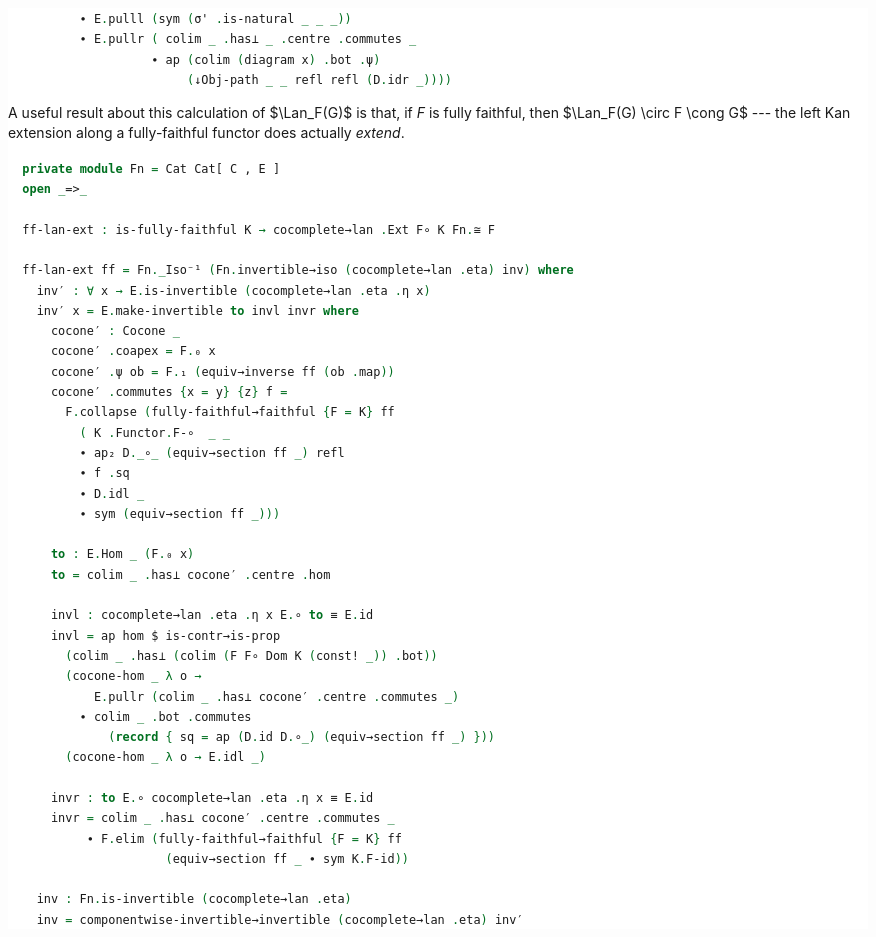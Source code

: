 ```agda
          ∙ E.pulll (sym (σ' .is-natural _ _ _))
          ∙ E.pullr ( colim _ .has⊥ _ .centre .commutes _
                    ∙ ap (colim (diagram x) .bot .ψ)
                         (↓Obj-path _ _ refl refl (D.idr _))))
```
</details>

A useful result about this calculation of $\Lan_F(G)$ is that, if $F$ is
fully faithful, then $\Lan_F(G) \circ F \cong G$ --- the left Kan
extension along a fully-faithful functor does actually _extend_.

```agda
  private module Fn = Cat Cat[ C , E ]
  open _=>_

  ff-lan-ext : is-fully-faithful K → cocomplete→lan .Ext F∘ K Fn.≅ F

  ff-lan-ext ff = Fn._Iso⁻¹ (Fn.invertible→iso (cocomplete→lan .eta) inv) where
    inv′ : ∀ x → E.is-invertible (cocomplete→lan .eta .η x)
    inv′ x = E.make-invertible to invl invr where
      cocone′ : Cocone _
      cocone′ .coapex = F.₀ x
      cocone′ .ψ ob = F.₁ (equiv→inverse ff (ob .map))
      cocone′ .commutes {x = y} {z} f =
        F.collapse (fully-faithful→faithful {F = K} ff
          ( K .Functor.F-∘  _ _
          ∙ ap₂ D._∘_ (equiv→section ff _) refl
          ∙ f .sq
          ∙ D.idl _
          ∙ sym (equiv→section ff _)))

      to : E.Hom _ (F.₀ x)
      to = colim _ .has⊥ cocone′ .centre .hom

      invl : cocomplete→lan .eta .η x E.∘ to ≡ E.id
      invl = ap hom $ is-contr→is-prop
        (colim _ .has⊥ (colim (F F∘ Dom K (const! _)) .bot))
        (cocone-hom _ λ o →
            E.pullr (colim _ .has⊥ cocone′ .centre .commutes _)
          ∙ colim _ .bot .commutes
              (record { sq = ap (D.id D.∘_) (equiv→section ff _) }))
        (cocone-hom _ λ o → E.idl _)

      invr : to E.∘ cocomplete→lan .eta .η x ≡ E.id
      invr = colim _ .has⊥ cocone′ .centre .commutes _
           ∙ F.elim (fully-faithful→faithful {F = K} ff
                      (equiv→section ff _ ∙ sym K.F-id))

    inv : Fn.is-invertible (cocomplete→lan .eta)
    inv = componentwise-invertible→invertible (cocomplete→lan .eta) inv′
```


[full subcategory]: Cat.Functor.FullSubcategory.html
[limit]: Cat.Diagram.Limit.Base.html
[adjoint functor]: Cat.Functor.Adjoint.html
[fully faithful]: Cat.Functor.Base.html#ff-functors
[cocomplete]: Cat.Diagram.Colimit.Base.html#cocompleteness
[$\kappa$-small diagrams]: 1Lab.intro.html#universes-and-size-issues
[comma category]: Cat.Instances.Comma.html
